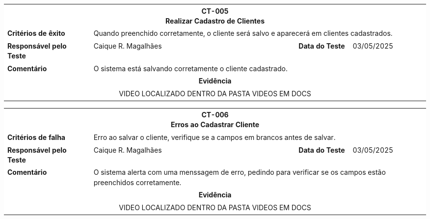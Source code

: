 </table>

<table>
  <tr>
    <th colspan="6" width="1000">CT-005<br>Realizar Cadastro de Clientes</th>
  </tr>
  <tr>
    <td width="170"><strong>Critérios de êxito</strong></td>
    <td colspan="5">Quando preenchido corretamente, o cliente será salvo e aparecerá em clientes cadastrados.</td>
  </tr>
    <tr>
    <td><strong>Responsável pelo Teste</strong></td>
    <td width="430">Caique R. Magalhães</td>
     <td width="100"><strong>Data do Teste</strong></td>
    <td width="150">03/05/2025</td>
  </tr>
    <tr>
    <td width="170"><strong>Comentário</strong></td>
    <td colspan="5">O sistema está salvando corretamente o cliente cadastrado.</td>
  </tr>
  <tr>
    <td colspan="6" align="center"><strong>Evidência</strong></td>
  </tr>
  <tr>
    <td colspan="6" align="center">VIDEO LOCALIZADO DENTRO DA PASTA VIDEOS EM DOCS</td>
  </tr>
</table>

<table>
  <tr>
    <th colspan="6" width="1000">CT-006<br>Erros ao Cadastrar Cliente</th>
  </tr>
  <tr>
    <td width="170"><strong>Critérios de falha</strong></td>
    <td colspan="5">Erro ao salvar o cliente, verifique se a campos em brancos antes de salvar.</td>
  </tr>
    <tr>
    <td><strong>Responsável pelo Teste</strong></td>
    <td width="430">Caique R. Magalhães</td>
     <td width="100"><strong>Data do Teste</strong></td>
    <td width="150">03/05/2025</td>
  </tr>
    <tr>
    <td width="170"><strong>Comentário</strong></td>
    <td colspan="5">O sistema alerta com uma menssagem de erro, pedindo para verificar se os campos estão preenchidos corretamente.</td>
  </tr>
  <tr>
    <td colspan="6" align="center"><strong>Evidência</strong></td>
  </tr>
  <tr>
    <td colspan="6" align="center">VIDEO LOCALIZADO DENTRO DA PASTA VIDEOS EM DOCS</td>
  </tr>
</table>
